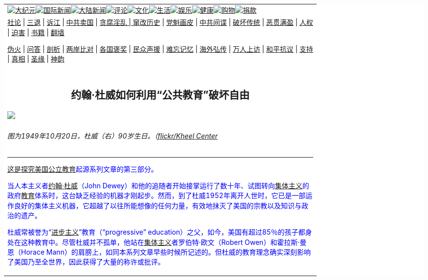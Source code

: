 <a name="1" id="1" target="_blank"></a><span id="1"></span>
<table border="0"><tr><td colspan="2" VALIGN=TOP><a href="https://github.com/brkypg2370/djy/blob/master/gb/nsc413.md#1"><img src="https://raw.githubusercontent.com/brkypg2370/www/master/t/djy/1.jpg" title="大纪元"></a><a href="https://github.com/brkypg2370/djy/blob/master/gb/n24hr.md#1"><img src="https://raw.githubusercontent.com/brkypg2370/www/master/t/djy/3.jpg" title="国际新闻"></a><a href="https://github.com/brkypg2370/djy/blob/master/gb/nsc413.md#1"><img src="https://raw.githubusercontent.com/brkypg2370/www/master/t/djy/4.jpg" title="大陆新闻"></a><a href="https://github.com/brkypg2370/djy/blob/master/gb/news392.md#1"><img src="https://raw.githubusercontent.com/brkypg2370/www/master/t/djy/5.jpg" title="评论"></a><a href="https://github.com/brkypg2370/djy/blob/master/gb/news2007.md#1"><img src="https://raw.githubusercontent.com/brkypg2370/www/master/t/djy/6.jpg" title="文化"></a><a href="https://github.com/brkypg2370/djy/blob/master/gb/news2008.md#1"><img src="https://raw.githubusercontent.com/brkypg2370/www/master/t/djy/7.jpg" title="生活"></a><a href="https://github.com/brkypg2370/djy/blob/master/gb/ncyule.md#1"><img src="https://raw.githubusercontent.com/brkypg2370/www/master/t/djy/8.jpg" title="娱乐"></a><a href="https://github.com/brkypg2370/djy/blob/master/gb/nsc1002.md#1"><img src="https://raw.githubusercontent.com/brkypg2370/www/master/t/djy/9.jpg" title="健康"><a href="https://www.youlucky.com"><img src="https://raw.githubusercontent.com/brkypg2370/www/master/t/djy/10.jpg" title="购物"></a><a href="https://www.supportepoch.org/donation?utm_medium=epochtimes&utm_source=referral&utm_campaign=donate_button_djyhomepage"><img src="https://raw.githubusercontent.com/brkypg2370/www/master/t/djy/12.jpg" title="捐款"></a></td></tr>
<tr><td colspan="2" VALIGN=TOP><a target="_blank" href="https://git.io/fjCRf">社论</a> | <a target="_blank" href="https://github.com/brkypg2370/djy/blob/master/gb/nf5657.md#1">三退</a> | <a target="_blank" href="https://github.com/brkypg2370/djy/blob/master/gb/nf6123.md#1">诉江</a> | <a target="_blank" href="https://github.com/brkypg2370/djy/blob/master/gb/nf1176117.md#1">中共卖国</a> | <a target="_blank" href="https://github.com/brkypg2370/djy/blob/master/gb/nf5773.md#1">贪腐淫乱 | <a target="_blank" href="https://github.com/brkypg2370/djy/blob/master/gb/nf1176115.md#1">窜改历史</a> | <a target="_blank" href="https://github.com/brkypg2370/djy/blob/master/gb/nf1176107.md#1">党魁画皮</a> | <a target="_blank" href="https://github.com/brkypg2370/djy/blob/master/gb/nf1320400.md#1">中共间谍</a> | <a target="_blank" href="https://github.com/brkypg2370/djy/blob/master/gb/nf1176114.md#1">破坏传统</a> | <a target="_blank" href="https://github.com/brkypg2370/djy/blob/master/gb/nf5287.md#1">恶贯满盈</a> | <a target="_blank" href="https://github.com/brkypg2370/djy/blob/master/gb/ncid278.md#1">人权</a> | <a target="_blank" href="https://github.com/brkypg2370/djy/blob/master/gb/nf1176111.md#1">迫害</a> | <a target="_blank" href="https://github.com/brkypg2370/djy/blob/master/gb/nf1235328.md#1">书籍</a> | <a target="_blank" href="https://github.com/brkypg2370/www/blob/master/README.md?zsrh#1">翻墙</a></p><p><a target="_blank" href="https://github.com/brkypg2370/djy/blob/master/gb/nf5562.md#1">伪火</a> | <a target="_blank" href="https://github.com/brkypg2370/djy/blob/master/gb/nf4378.md#1">问答</a> | <a target="_blank" href="https://github.com/brkypg2370/djy/blob/master/gb/nf5792.md#1">剖析</a> | <a target="_blank" href="https://github.com/brkypg2370/djy/blob/master/gb/nf5735.md#1">两岸比对</a> | <a target="_blank" href="https://github.com/brkypg2370/djy/blob/master/gb/nf6119.md#1">各国褒奖</a> | <a target="_blank" href="https://github.com/brkypg2370/djy/blob/master/gb/nf6120.md#1">民众声援</a> | <a target="_blank" href="https://github.com/brkypg2370/djy/blob/master/gb/nf1188594.md#1">难忘记忆</a> | <a target="_blank" href="https://github.com/brkypg2370/djy/blob/master/gb/nf3180.md#1">海外弘传</a> | <a target="_blank" href="https://github.com/brkypg2370/djy/blob/master/gb/nf5410.md#1">万人上访</a> | <a target="_blank" href="https://github.com/brkypg2370/ntdtv/blob/master/gb/prog1530_1.md#1">和平抗议</a> | <a target="_blank" href="https://github.com/brkypg2370/djy/blob/master/gb/nf4386.md#1">支持</a> | <a target="_blank" href="https://github.com/brkypg2370/djy/blob/master/gb/nf4389.md#1">真相</a> | <a target="_blank" href="https://github.com/brkypg2370/djy/blob/master/gb/nf5790.md#1">圣缘</a> | <a target="_blank" href="https://github.com/brkypg2370/djy/blob/master/gb/nf4786.md#1">神韵</a></td></tr>
<tr><td VALIGN=TOP width="626"><h2 align=center>约翰·杜威如何利用“公共教育”破坏自由</h2>
<img src="http://i.epochtimes.com/assets/uploads/2019/10/20191024_shouhuihsu_john-dewey_5279010141_575ae0396f_k_01-600x400.jpg" />
<h6>图为1949年10月20日，杜威（右）90岁生日。（<font color="blue"><a target="_blank" href="https://www.flickr.com/photos/kheelcenter/5279010141"target="_blank">flickr/Kheel Center
</h6>
<hr>
<p>这是探究美国公立<a href="https://github.com/brkypg2370/djy/blob/master/gb/tag/%E6%95%99%E8%82%B2.md">教育</a>起源系列文章的第三部分。</p>
<p>当人本主义者<a href="https://github.com/brkypg2370/djy/blob/master/gb/tag/%E7%BA%A6%E7%BF%B0%C2%B7%E6%9D%9C%E5%A8%81.md">约翰·杜威</a>（John Dewey）和他的追随者开始接掌运行了数十年、试图转向<a href="https://github.com/brkypg2370/djy/blob/master/gb/tag/%E9%9B%86%E4%BD%93%E4%B8%BB%E4%B9%89.md">集体主义</a>的政府<a href="https://github.com/brkypg2370/djy/blob/master/gb/tag/%E6%95%99%E8%82%B2.md">教育</a>体系时，这台缺乏经验的机器才刚起步。然而，到了杜威1952年离开人世时，它已是一部运作良好的集体主义机器，它超越了以往所能想像的任何力量，有效地抹灭了美国的宗教以及知识与政治的遗产。</p>
<p>杜威常被誉为“<a href="https://github.com/brkypg2370/djy/blob/master/gb/tag/%E8%BF%9B%E6%AD%A5%E4%B8%BB%E4%B9%89.md">进步主义</a>”教育（“progressive” education）之父，如今，美国有超过85％的孩子都身处在这种教育中。尽管杜威并不孤单，他站在<a href="https://github.com/brkypg2370/djy/blob/master/gb/tag/%E9%9B%86%E4%BD%93%E4%B8%BB%E4%B9%89.md">集体主义</a>者罗伯特·欧文（Robert Owen）和霍拉斯·曼恩（Horace Mann）的肩膀上，如同本系列文章早些时候所记述的。但杜威的教育理念确实深刻影响了美国乃至全世界，因此获得了大量的称许或批评。</p>